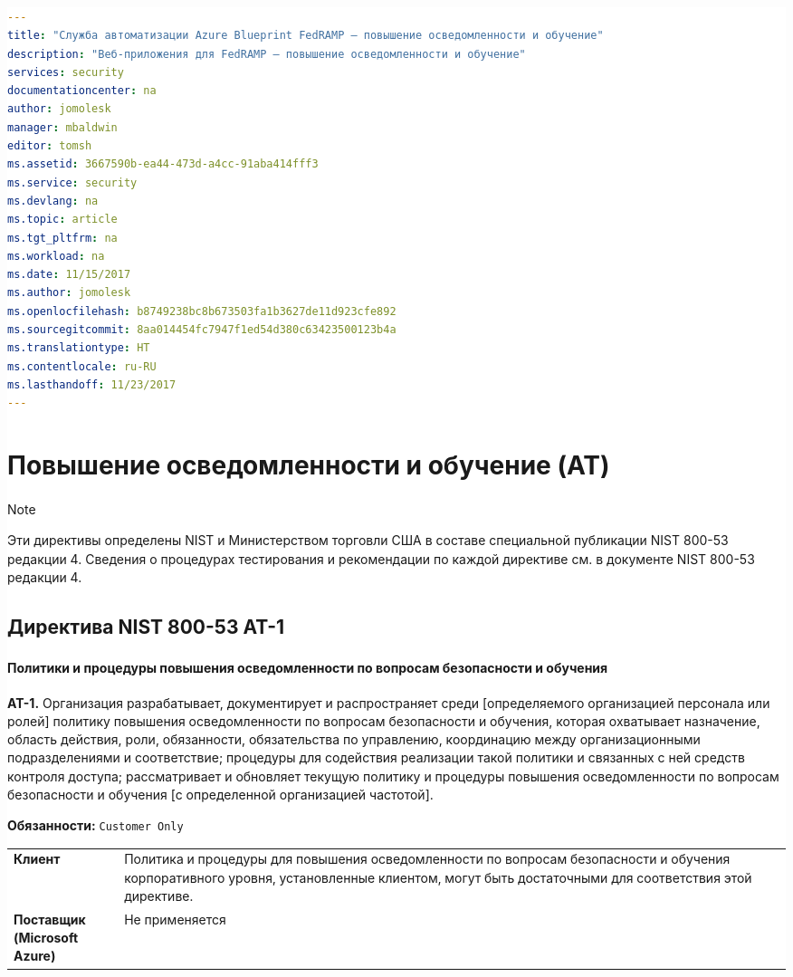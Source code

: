 ```yaml
---
title: "Служба автоматизации Azure Blueprint FedRAMP — повышение осведомленности и обучение"
description: "Веб-приложения для FedRAMP — повышение осведомленности и обучение"
services: security
documentationcenter: na
author: jomolesk
manager: mbaldwin
editor: tomsh
ms.assetid: 3667590b-ea44-473d-a4cc-91aba414fff3
ms.service: security
ms.devlang: na
ms.topic: article
ms.tgt_pltfrm: na
ms.workload: na
ms.date: 11/15/2017
ms.author: jomolesk
ms.openlocfilehash: b8749238bc8b673503fa1b3627de11d923cfe892
ms.sourcegitcommit: 8aa014454fc7947f1ed54d380c63423500123b4a
ms.translationtype: HT
ms.contentlocale: ru-RU
ms.lasthandoff: 11/23/2017
---
```

# <a name="awareness-and-training-at"></a>Повышение осведомленности и обучение (AT)

> [!NOTE]
> Эти директивы определены NIST и Министерством торговли США в составе специальной публикации NIST 800-53 редакции 4. Сведения о процедурах тестирования и рекомендации по каждой директиве см. в документе NIST 800-53 редакции 4.

## <a name="nist-800-53-control-at-1"></a>Директива NIST 800-53 AT-1

#### <a name="security-awareness-and-training-policy-and-procedures"></a>Политики и процедуры повышения осведомленности по вопросам безопасности и обучения

**AT-1.** Организация разрабатывает, документирует и распространяет среди [определяемого организацией персонала или ролей] политику повышения осведомленности по вопросам безопасности и обучения, которая охватывает назначение, область действия, роли, обязанности, обязательства по управлению, координацию между организационными подразделениями и соответствие; процедуры для содействия реализации такой политики и связанных с ней средств контроля доступа; рассматривает и обновляет текущую политику и процедуры повышения осведомленности по вопросам безопасности и обучения [с определенной организацией частотой].

**Обязанности:** `Customer Only`

|||
|---|---|
| **Клиент** | Политика и процедуры для повышения осведомленности по вопросам безопасности и обучения корпоративного уровня, установленные клиентом, могут быть достаточными для соответствия этой директиве. |
| **Поставщик (Microsoft Azure)** | Не применяется |
